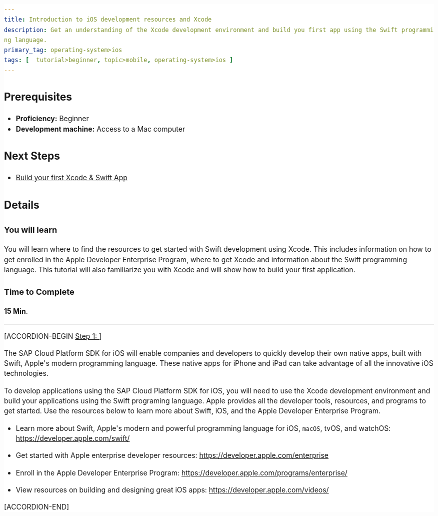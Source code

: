 ```yaml
---
title: Introduction to iOS development resources and Xcode
description: Get an understanding of the Xcode development environment and build you first app using the Swift programming language.
primary_tag: operating-system>ios
tags: [  tutorial>beginner, topic>mobile, operating-system>ios ]
---
```

## Prerequisites  
 - **Proficiency:** Beginner
 - **Development machine:** Access to a Mac computer

## Next Steps
 - [Build your first Xcode & Swift App](https://www.sap.com/developer/tutorials/xcode-build-swift-app.html)

## Details
### You will learn  
You will learn where to find the resources to get started with Swift development using Xcode. This includes information on how to get enrolled in the Apple Developer Enterprise Program, where to get Xcode and information about the Swift programming language. This tutorial will also familiarize you with Xcode and will show how to build your first application.

### Time to Complete
**15 Min**.

---

[ACCORDION-BEGIN [Step 1: ](Introduction)]

The SAP Cloud Platform SDK for iOS will enable companies and developers to quickly develop their own native apps, built with Swift, Apple's modern programming language. These native apps for iPhone and iPad can take advantage of all the innovative iOS technologies.

To develop applications using the SAP Cloud Platform SDK for iOS, you will need to use the Xcode development environment and build your applications using the Swift programing language. Apple provides all the developer tools, resources, and programs to get started. Use the resources below to learn more about Swift, iOS, and the Apple Developer Enterprise Program.

- Learn more about Swift, Apple's modern and powerful programming language for iOS, `macOS`, tvOS, and watchOS: <https://developer.apple.com/swift/>

- Get started with Apple enterprise developer resources: <https://developer.apple.com/enterprise>

- Enroll in the Apple Developer Enterprise Program: <https://developer.apple.com/programs/enterprise/>

- View resources on building and designing great iOS apps: <https://developer.apple.com/videos/>


[ACCORDION-END]
